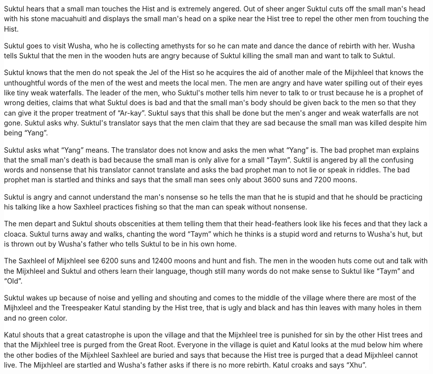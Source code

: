 Suktul hears that a small man touches the Hist and is extremely angered. Out of
sheer anger Suktul cuts off the small man's head with his stone macuahuitl and
displays the small man's head on a spike near the Hist tree to repel the other
men from touching the Hist.

Suktul goes to visit Wusha, who he is collecting amethysts for so he can mate
and dance the dance of rebirth with her. Wusha tells Suktul that the men in the
wooden huts are angry because of Suktul killing the small man and want to talk
to Suktul.

Suktul knows that the men do not speak the Jel of the Hist so he acquires the
aid of another male of the Mijxhleel that knows the unthoughtful words of the
men of the west and meets the local men. The men are angry and have water
spilling out of their eyes like tiny weak waterfalls. The leader of the men, who
Suktul's mother tells him never to talk to or trust because he is a prophet of
wrong deities, claims that what Suktul does is bad and that the small man's body
should be given back to the men so that they can give it the proper treatment of
“Ar-kay”. Suktul says that this shall be done but the men's anger and weak
waterfalls are not gone. Suktul asks why. Suktul's translator says that the men
claim that they are sad because the small man was killed despite him being
“Yang”.

Suktul asks what “Yang” means. The translator does not know and asks the men
what “Yang” is. The bad prophet man explains that the small man's death is bad
because the small man is only alive for a small “Taym”. Suktil is angered by all
the confusing words and nonsense that his translator cannot translate and asks
the bad prophet man to not lie or speak in riddles. The bad prophet man is
startled and thinks and says that the small man sees only about 3600 suns and
7200 moons.

Suktul is angry and cannot understand the man's nonsense so he tells the man
that he is stupid and that he should be practicing his talking like a how
Saxhleel practices fishing so that the man can speak without nonsense.

The men depart and Suktul shouts obscenities at them telling them that their
head-feathers look like his feces and that they lack a cloaca. Suktul turns away
and walks, chanting the word “Taym” which he thinks is a stupid word and returns
to Wusha's hut, but is thrown out by Wusha's father who tells Suktul to be in
his own home.

The Saxhleel of Mijxhleel see 6200 suns and 12400 moons and hunt and fish. The
men in the wooden huts come out and talk with the Mijxhleel and Suktul and
others learn their language, though still many words do not make sense to Suktul
like “Taym” and “Old”.

Suktul wakes up because of noise and yelling and shouting and comes to the
middle of the village where there are most of the Mijhxleel and the Treespeaker
Katul standing by the Hist tree, that is ugly and black and has thin leaves with
many holes in them and no green color.

Katul shouts that a great catastrophe is upon the village and that the Mijxhleel
tree is punished for sin by the other Hist trees and that the Mijxhleel tree is
purged from the Great Root. Everyone in the village is quiet and Katul looks at
the mud below him where the other bodies of the Mijxhleel Saxhleel are buried
and says that because the Hist tree is purged that a dead Mijxhleel cannot live.
The Mijxhleel are startled and Wusha's father asks if there is no more rebirth.
Katul croaks and says “Xhu”.
